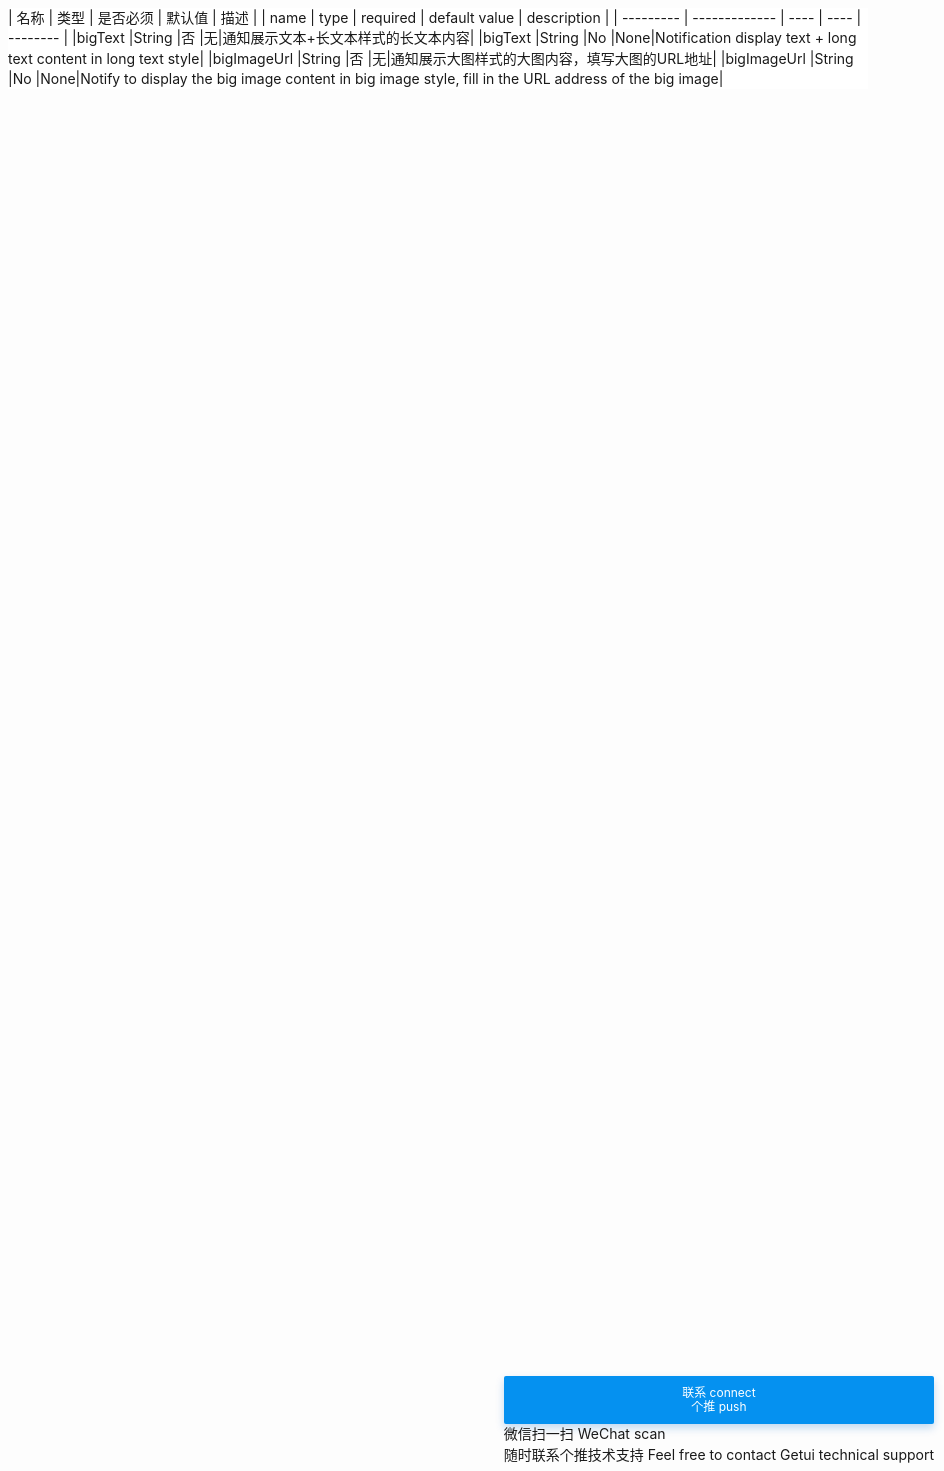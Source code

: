 | 名称       | 类型            | 是否必须   | 默认值  | 描述  |
| name | type | required | default value | description |
| ---------  | ------------- | ---- | ---- | -------- |
|bigText	 	|String		|否	|无|通知展示文本+长文本样式的长文本内容|
|bigText |String |No |None|Notification display text + long text content in long text style|
|bigImageUrl	|String		|否	|无|通知展示大图样式的大图内容，填写大图的URL地址|
|bigImageUrl |String |No |None|Notify to display the big image content in big image style, fill in the URL address of the big image|

<div class="weixin-support">
    <div class="weixin-support-focus">
        <img src="https://qiniu-web-assets.dcloud.net.cn/unidoc/zh/weixin.png" alt="" class="weixin-support-icon">
        联系
        connect
        <br>
        个推
        push
    </div>
    <div class="weixin-support-content">
		<img src="https://qiniu-web-assets.dcloud.net.cn/unidoc/zh/support.jpg" alt="" class="weixin-support-icon">
       微信扫一扫
       WeChat scan
		<br>
        随时联系个推技术支持
        Feel free to contact Getui technical support
    </div>
</div>

<style>
.weixin-support {
  position: fixed;
  z-index: 10;
  bottom: calc(10% + 265px);
  right: 230px;
}
@media screen and (max-width: 1499px) {
	.weixin-support {
	  right: 10px;
	}
}
.weixin-support img{
	background: #0591F0;
}
.weixin-support-focus {
  padding: 10px 8px;
  color: #fff;
  font-size: 12px;
  line-height: 14px;
  text-align: center;
  background: #0591F0;
  box-shadow: 0px 4px 8px rgba(0, 105, 202, 0.24);
  border-radius: 2px;
}
.weixin-support-focus .iconfont{
  display: block;
  font-size: 16px;
  text-align: center;
}
.weixin-support-icon{
  width: 30px;
  display: block;